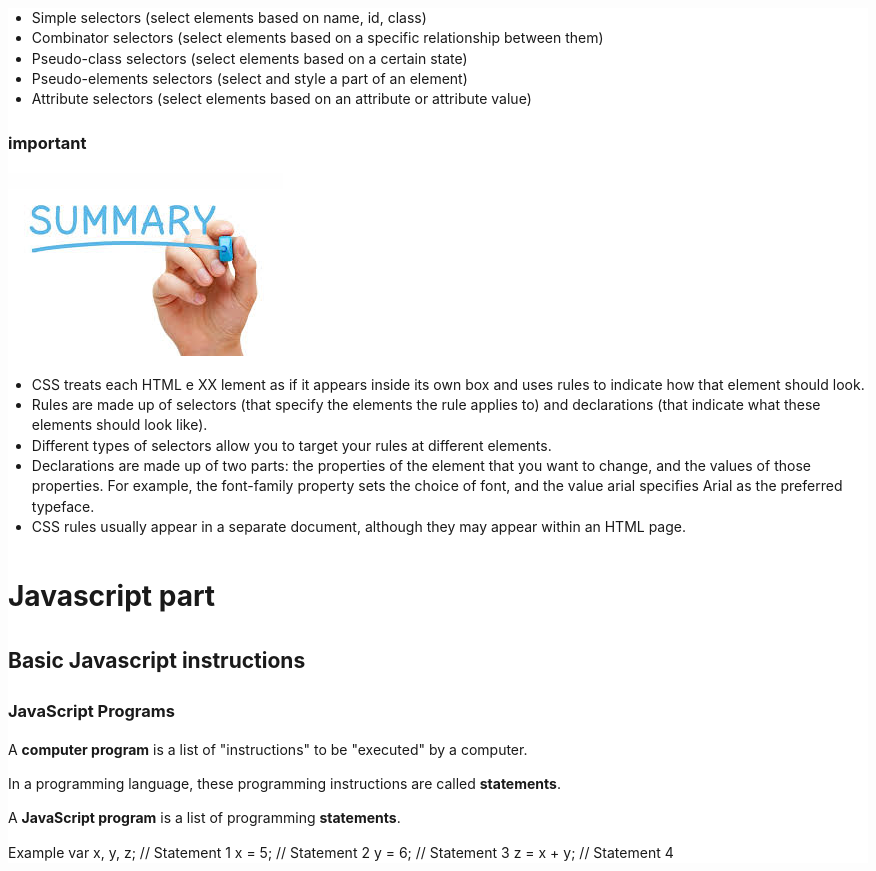 + Simple selectors (select elements based on name, id, class)
+ Combinator selectors (select elements based on a specific relationship between them)
+ Pseudo-class selectors (select elements based on a certain state)
+ Pseudo-elements selectors (select and style a part of an element)
+ Attribute selectors (select elements based on an attribute or attribute value)

### important

![summ](/imgC2/summ.jpg)

* CSS treats each HTML e XX lement as if it appears inside
its own box and uses rules to indicate how that
element should look.
*  Rules are made up of selectors (that specify the
elements the rule applies to) and declarations (that
indicate what these elements should look like).
*  Different types of selectors allow you to target your
rules at different elements.
* Declarations are made up of two parts: the properties
of the element that you want to change, and the values
of those properties. For example, the font-family
property sets the choice of font, and the value arial
specifies Arial as the preferred typeface.
* CSS rules usually appear in a separate document,
although they may appear within an HTML page.

# Javascript part
## Basic Javascript instructions

### JavaScript Programs
A **computer program** is a list of "instructions" to be "executed" by a computer.

In a programming language, these programming instructions are called **statements**.

A **JavaScript program** is a list of programming **statements**.

Example
        var x, y, z;    // Statement 1
        x = 5;          // Statement 2
        y = 6;          // Statement 3
        z = x + y;      // Statement 4
